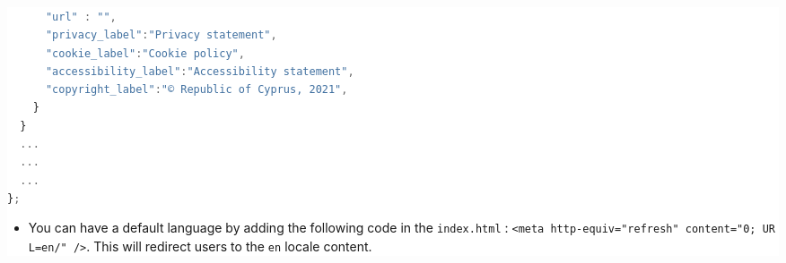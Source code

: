 ```js
      "url" : "",
      "privacy_label":"Privacy statement",
      "cookie_label":"Cookie policy",
      "accessibility_label":"Accessibility statement",
      "copyright_label":"© Republic of Cyprus, 2021",
    }
  }
  ...
  ...
  ...
};
```
- You can have a default language by adding the following code in the `index.html` : `<meta http-equiv="refresh" content="0; URL=en/" />`. This will redirect users to the `en` locale content.
